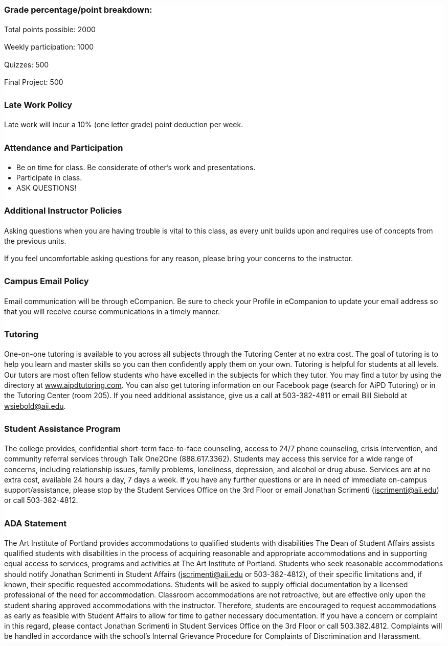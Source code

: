 ### Grade percentage/point breakdown:

Total points possible: 2000

Weekly participation: 1000

Quizzes: 500

Final Project: 500

### Late Work Policy
Late work will incur a 10% (one letter grade) point deduction per week.

### Attendance and Participation
*	Be on time for class.
	Be considerate of other’s work and presentations.
*	Participate in class.
*	ASK QUESTIONS!

### Additional Instructor Policies
Asking questions when you are having trouble is vital to this class, as every unit builds upon and requires use of concepts from the previous units.

If you feel uncomfortable asking questions for any reason, please bring your concerns to the instructor.

### Campus Email Policy
Email communication will be through eCompanion. Be sure to check your Profile in eCompanion to update your email address so that you will receive course communications in a timely manner.

### Tutoring
One-on-one tutoring is available to you across all subjects through the Tutoring Center at no extra cost. The goal of tutoring is to help you learn and master skills so you can then confidently apply them on your own. Tutoring is helpful for students at all levels. Our tutors are most often fellow students who have excelled in the subjects for which they tutor. You may find a tutor by using the directory at www.aipdtutoring.com. You can also get tutoring information on our Facebook page (search for AiPD Tutoring) or in the Tutoring Center (room 205). If you need additional assistance, give us a call at 503-382-4811 or email Bill Siebold at wsiebold@aii.edu.
 
### Student Assistance Program
The college provides, confidential short-term face-to-face counseling, access to 24/7 phone counseling, crisis intervention, and community referral services through Talk One2One (888.617.3362). Students may access this service for a wide range of concerns, including relationship issues, family problems, loneliness, depression, and alcohol or drug abuse. Services are at no extra cost, available 24 hours a day, 7 days a week. If you have any further questions or are in need of immediate on-campus support/assistance, please stop by the Student Services Office on the 3rd Floor or email Jonathan Scrimenti (jscrimenti@aii.edu) or call 503-382-4812.

### ADA Statement
The Art Institute of Portland provides accommodations to qualified students with disabilities The Dean of Student Affairs assists qualified students with disabilities in the process of acquiring reasonable and appropriate accommodations and in supporting equal access to services, programs and activities at The Art Institute of Portland.
Students who seek reasonable accommodations should notify Jonathan Scrimenti in Student Affairs (jscrimenti@aii.edu or 503-382-4812), of their specific limitations and, if known, their specific requested accommodations. Students will be asked to supply official documentation by a licensed professional of the need for accommodation. Classroom accommodations are not retroactive, but are effective only upon the student sharing approved accommodations with the instructor. Therefore, students are encouraged to request accommodations as early as feasible with Student Affairs to allow for time to gather necessary documentation. If you have a concern or complaint in this regard, please contact Jonathan Scrimenti in Student Services Office on the 3rd Floor or call 503.382.4812. Complaints will be handled in accordance with the school’s Internal Grievance Procedure for Complaints of Discrimination and Harassment.